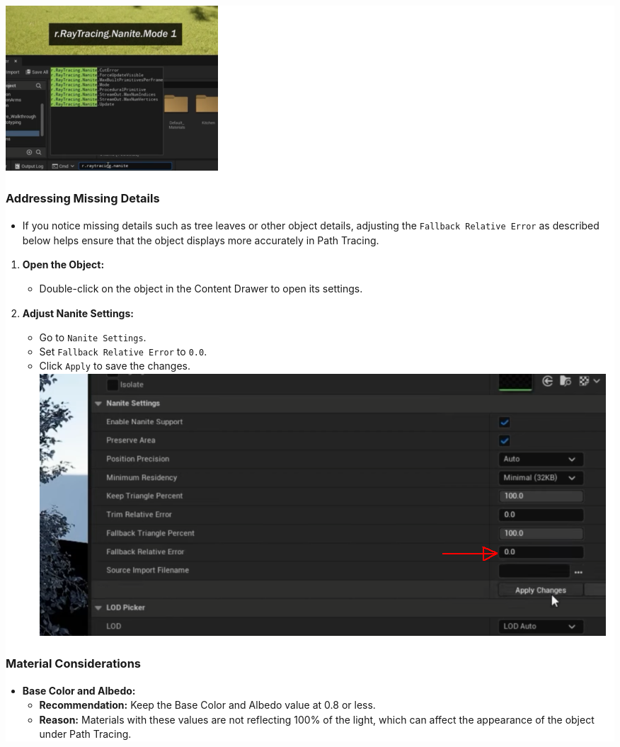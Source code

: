 ![image](images_for_readme/image46.png)

### Addressing Missing Details

- If you notice missing details such as tree leaves or other object details, adjusting the `Fallback Relative Error` as described below helps ensure that the object displays more accurately in Path Tracing.

1. **Open the Object:**
   - Double-click on the object in the Content Drawer to open its settings.

2. **Adjust Nanite Settings:**
   - Go to `Nanite Settings`.
   - Set `Fallback Relative Error` to `0.0`.
   - Click `Apply` to save the changes.  
   ![image](images_for_readme/image27.png)

### Material Considerations

- **Base Color and Albedo:**
  - **Recommendation:** Keep the Base Color and Albedo value at 0.8 or less.
  - **Reason:** Materials with these values are not reflecting 100% of the light, which can affect the appearance of the object under Path Tracing.
